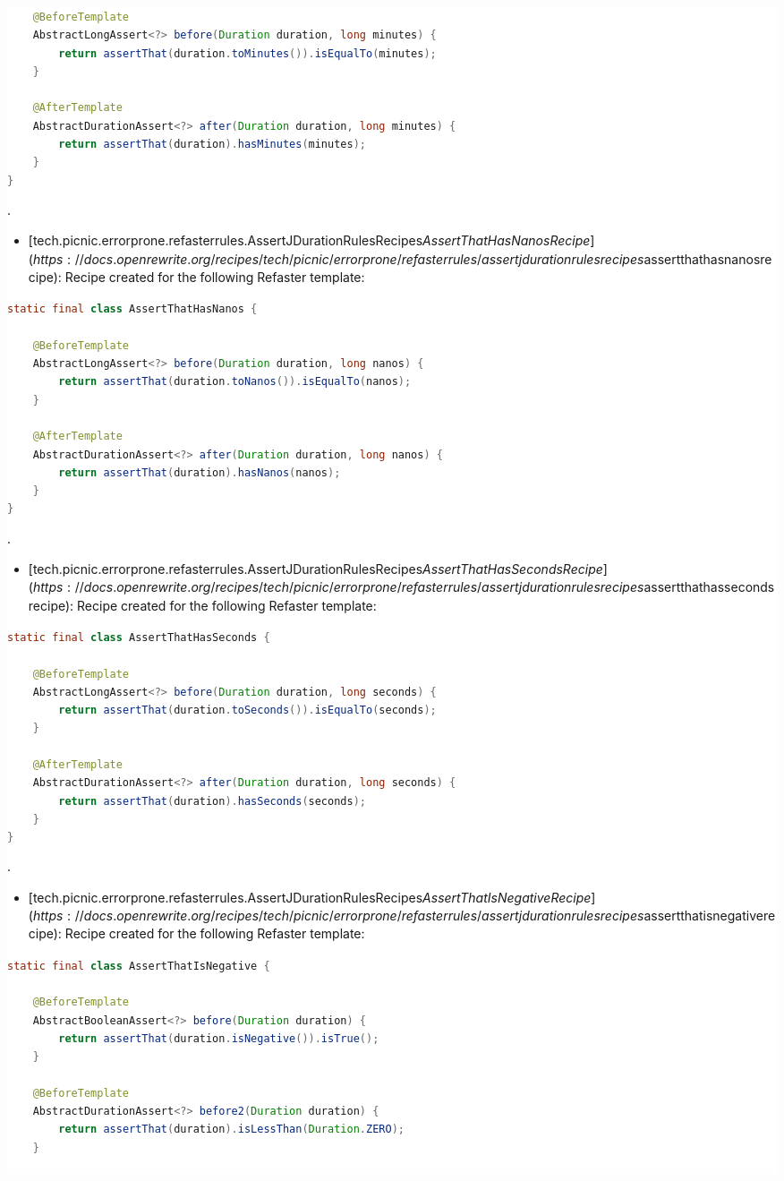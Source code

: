 ```java
    @BeforeTemplate
    AbstractLongAssert<?> before(Duration duration, long minutes) {
        return assertThat(duration.toMinutes()).isEqualTo(minutes);
    }
    
    @AfterTemplate
    AbstractDurationAssert<?> after(Duration duration, long minutes) {
        return assertThat(duration).hasMinutes(minutes);
    }
}
```
. 
* [tech.picnic.errorprone.refasterrules.AssertJDurationRulesRecipes$AssertThatHasNanosRecipe](https://docs.openrewrite.org/recipes/tech/picnic/errorprone/refasterrules/assertjdurationrulesrecipes$assertthathasnanosrecipe): Recipe created for the following Refaster template:
```java
static final class AssertThatHasNanos {
    
    @BeforeTemplate
    AbstractLongAssert<?> before(Duration duration, long nanos) {
        return assertThat(duration.toNanos()).isEqualTo(nanos);
    }
    
    @AfterTemplate
    AbstractDurationAssert<?> after(Duration duration, long nanos) {
        return assertThat(duration).hasNanos(nanos);
    }
}
```
. 
* [tech.picnic.errorprone.refasterrules.AssertJDurationRulesRecipes$AssertThatHasSecondsRecipe](https://docs.openrewrite.org/recipes/tech/picnic/errorprone/refasterrules/assertjdurationrulesrecipes$assertthathassecondsrecipe): Recipe created for the following Refaster template:
```java
static final class AssertThatHasSeconds {
    
    @BeforeTemplate
    AbstractLongAssert<?> before(Duration duration, long seconds) {
        return assertThat(duration.toSeconds()).isEqualTo(seconds);
    }
    
    @AfterTemplate
    AbstractDurationAssert<?> after(Duration duration, long seconds) {
        return assertThat(duration).hasSeconds(seconds);
    }
}
```
. 
* [tech.picnic.errorprone.refasterrules.AssertJDurationRulesRecipes$AssertThatIsNegativeRecipe](https://docs.openrewrite.org/recipes/tech/picnic/errorprone/refasterrules/assertjdurationrulesrecipes$assertthatisnegativerecipe): Recipe created for the following Refaster template:
```java
static final class AssertThatIsNegative {
    
    @BeforeTemplate
    AbstractBooleanAssert<?> before(Duration duration) {
        return assertThat(duration.isNegative()).isTrue();
    }
    
    @BeforeTemplate
    AbstractDurationAssert<?> before2(Duration duration) {
        return assertThat(duration).isLessThan(Duration.ZERO);
    }
    
```